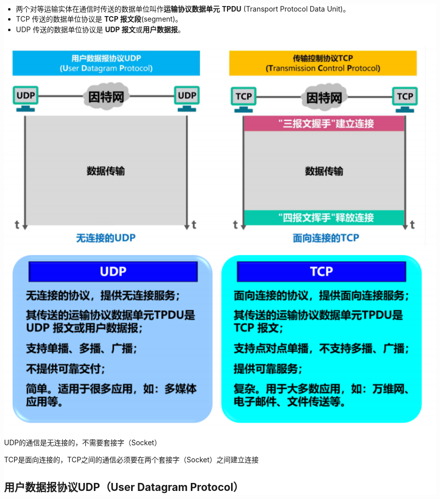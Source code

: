 - 两个对等运输实体在通信时传送的数据单位叫作**运输协议数据单元** **TPDU** (Transport Protocol Data Unit)。
- TCP 传送的数据单位协议是 **TCP 报文段**(segment)。
- UDP 传送的数据单位协议是 **UDP 报文**或**用户数据报**。

![1622710412330](./imgs/1622710412330.png)

UDP的通信是无连接的，不需要套接字（Socket）

TCP是面向连接的，TCP之间的通信必须要在两个套接字（Socket）之间建立连接

## 用户数据报协议UDP（User Datagram Protocol）
